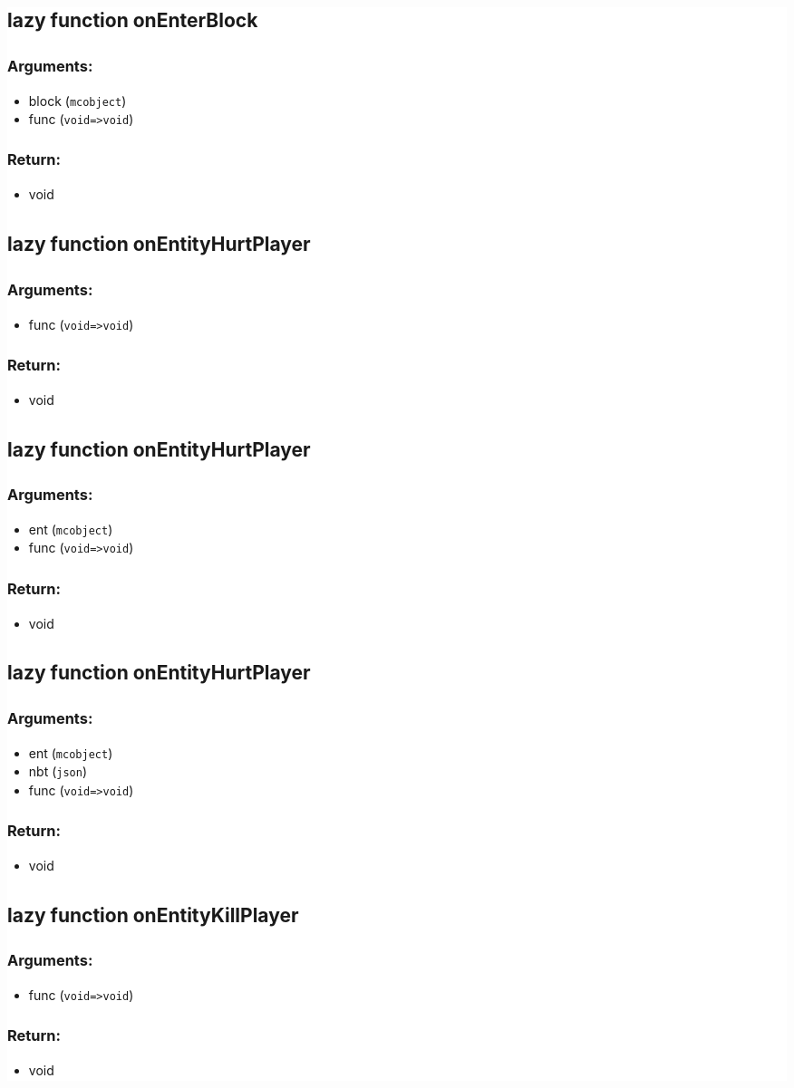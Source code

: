 


## lazy function onEnterBlock
### Arguments:
- block (`mcobject`)
- func (`void=>void`)
### Return:
- void




## lazy function onEntityHurtPlayer
### Arguments:
- func (`void=>void`)
### Return:
- void




## lazy function onEntityHurtPlayer
### Arguments:
- ent (`mcobject`)
- func (`void=>void`)
### Return:
- void




## lazy function onEntityHurtPlayer
### Arguments:
- ent (`mcobject`)
- nbt (`json`)
- func (`void=>void`)
### Return:
- void




## lazy function onEntityKillPlayer
### Arguments:
- func (`void=>void`)
### Return:
- void
